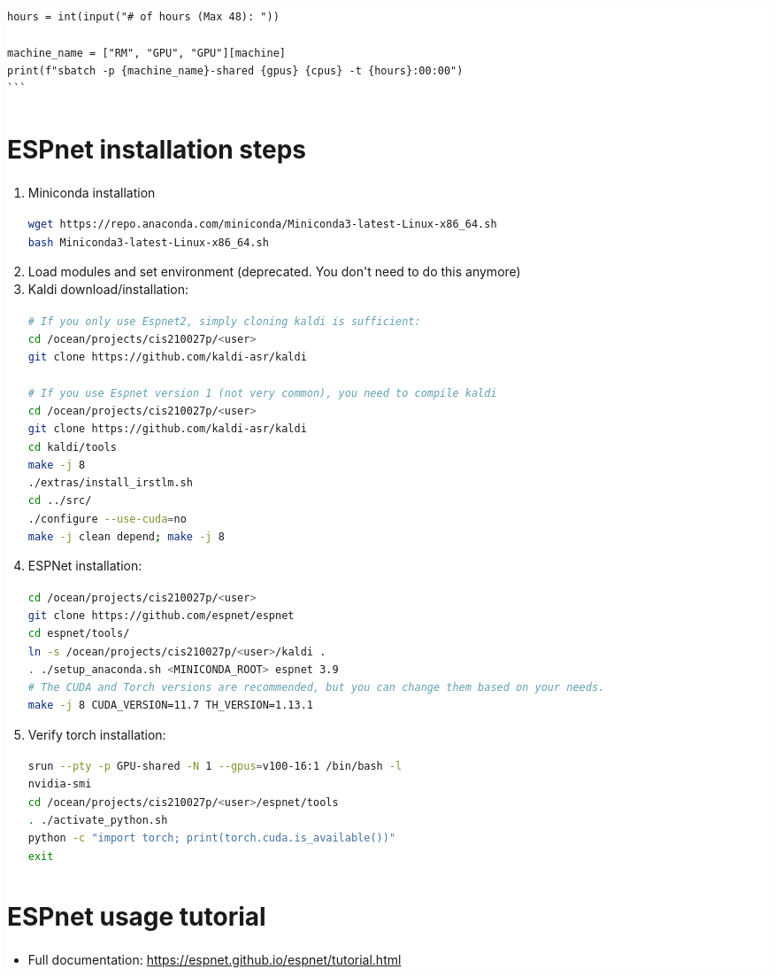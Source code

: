     hours = int(input("# of hours (Max 48): "))

    machine_name = ["RM", "GPU", "GPU"][machine]
    print(f"sbatch -p {machine_name}-shared {gpus} {cpus} -t {hours}:00:00")
    ```

# ESPnet installation steps
1. Miniconda installation
   ```bash
   wget https://repo.anaconda.com/miniconda/Miniconda3-latest-Linux-x86_64.sh
   bash Miniconda3-latest-Linux-x86_64.sh
   ```
2. Load modules and set environment (deprecated. You don't need to do this anymore)
3. Kaldi download/installation:
   ```bash
   # If you only use Espnet2, simply cloning kaldi is sufficient:
   cd /ocean/projects/cis210027p/<user>
   git clone https://github.com/kaldi-asr/kaldi

   # If you use Espnet version 1 (not very common), you need to compile kaldi
   cd /ocean/projects/cis210027p/<user>
   git clone https://github.com/kaldi-asr/kaldi
   cd kaldi/tools
   make -j 8
   ./extras/install_irstlm.sh
   cd ../src/
   ./configure --use-cuda=no
   make -j clean depend; make -j 8
   ```
4. ESPNet installation:
   ```bash
   cd /ocean/projects/cis210027p/<user>
   git clone https://github.com/espnet/espnet
   cd espnet/tools/
   ln -s /ocean/projects/cis210027p/<user>/kaldi .
   . ./setup_anaconda.sh <MINICONDA_ROOT> espnet 3.9
   # The CUDA and Torch versions are recommended, but you can change them based on your needs.
   make -j 8 CUDA_VERSION=11.7 TH_VERSION=1.13.1
   ```
5. Verify torch installation:
   ```bash
   srun --pty -p GPU-shared -N 1 --gpus=v100-16:1 /bin/bash -l
   nvidia-smi
   cd /ocean/projects/cis210027p/<user>/espnet/tools
   . ./activate_python.sh
   python -c "import torch; print(torch.cuda.is_available())"
   exit
   ```

# ESPnet usage tutorial
* Full documentation: https://espnet.github.io/espnet/tutorial.html  
